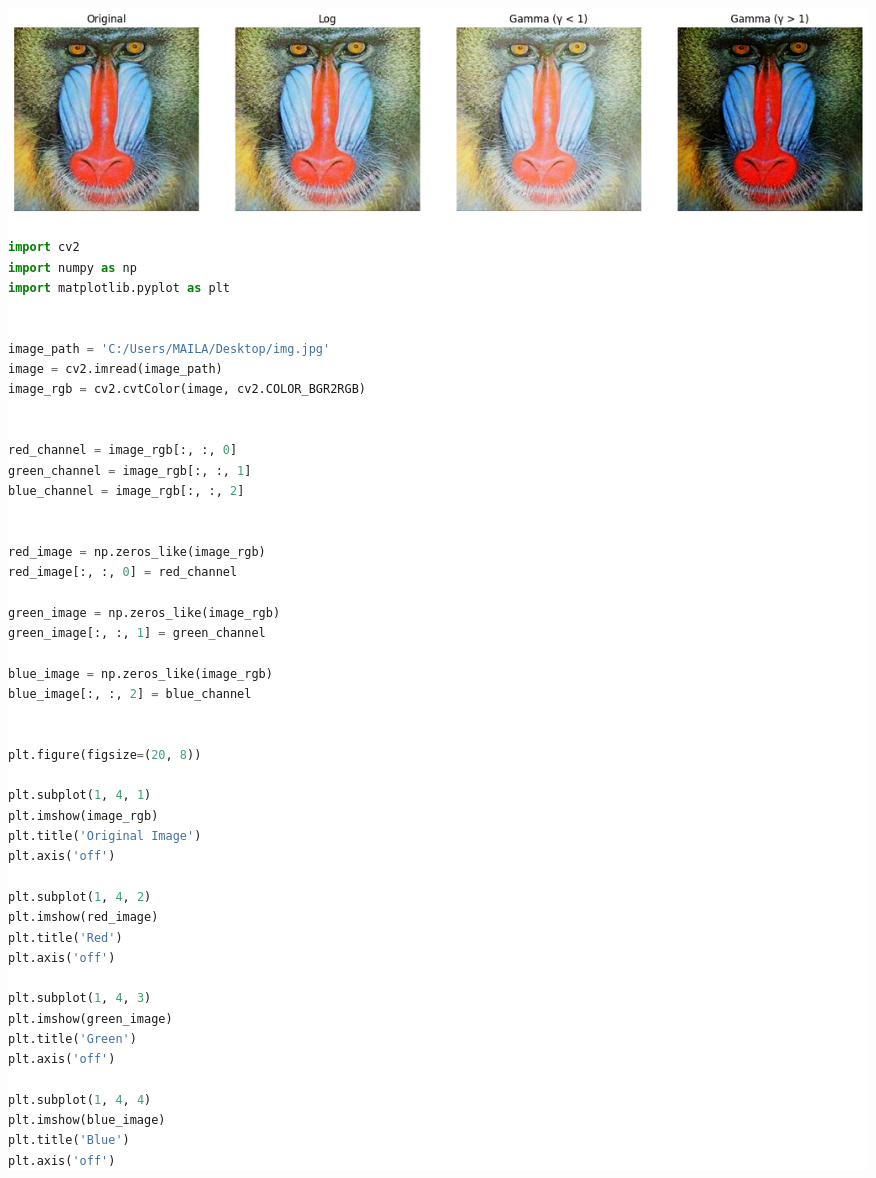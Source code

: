 
    
![png](output_3_0.png)
    



```python
import cv2
import numpy as np
import matplotlib.pyplot as plt


image_path = 'C:/Users/MAILA/Desktop/img.jpg' 
image = cv2.imread(image_path)
image_rgb = cv2.cvtColor(image, cv2.COLOR_BGR2RGB) 


red_channel = image_rgb[:, :, 0] 
green_channel = image_rgb[:, :, 1]  
blue_channel = image_rgb[:, :, 2] 


red_image = np.zeros_like(image_rgb)
red_image[:, :, 0] = red_channel

green_image = np.zeros_like(image_rgb)
green_image[:, :, 1] = green_channel

blue_image = np.zeros_like(image_rgb)
blue_image[:, :, 2] = blue_channel


plt.figure(figsize=(20, 8))

plt.subplot(1, 4, 1)
plt.imshow(image_rgb)
plt.title('Original Image')
plt.axis('off')

plt.subplot(1, 4, 2)
plt.imshow(red_image)
plt.title('Red')
plt.axis('off')

plt.subplot(1, 4, 3)
plt.imshow(green_image)
plt.title('Green')
plt.axis('off')

plt.subplot(1, 4, 4)
plt.imshow(blue_image)
plt.title('Blue')
plt.axis('off')

```